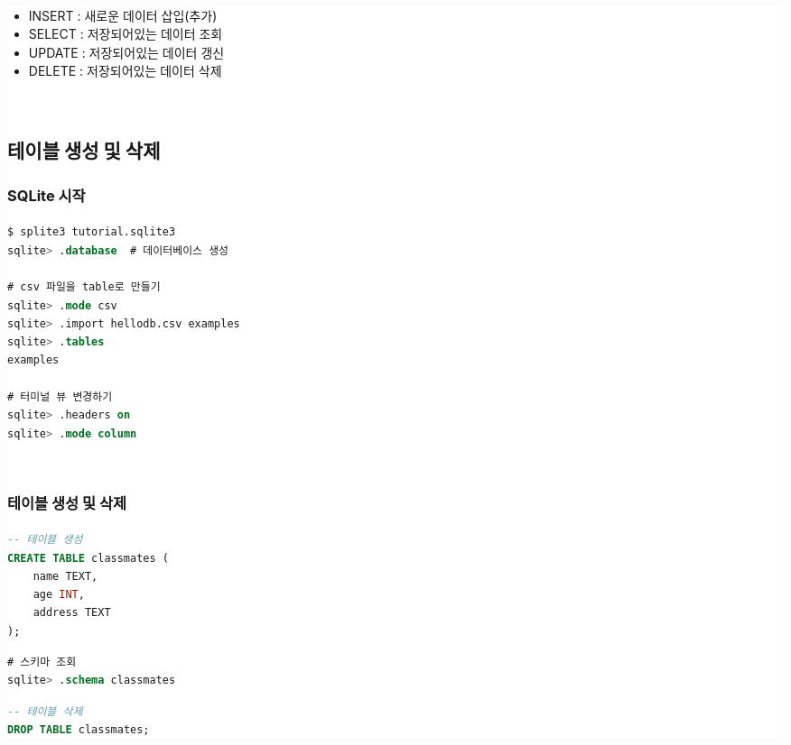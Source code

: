 - INSERT : 새로운 데이터 삽입(추가)
- SELECT : 저장되어있는 데이터 조회
- UPDATE : 저장되어있는 데이터 갱신
- DELETE : 저장되어있는 데이터 삭제



<br/>



## 테이블 생성 및 삭제

### SQLite 시작

```sql
$ splite3 tutorial.sqlite3
sqlite> .database  # 데이터베이스 생성

# csv 파일을 table로 만들기
sqlite> .mode csv
sqlite> .import hellodb.csv examples
sqlite> .tables
examples

# 터미널 뷰 변경하기
sqlite> .headers on
sqlite> .mode column
```



<br/>



### 테이블 생성 및 삭제

```sql
-- 테이블 생성
CREATE TABLE classmates (
	name TEXT,
    age INT,
    address TEXT
);
```

```sql
# 스키마 조회
sqlite> .schema classmates
```

```sql
-- 테이블 삭제
DROP TABLE classmates;
```


